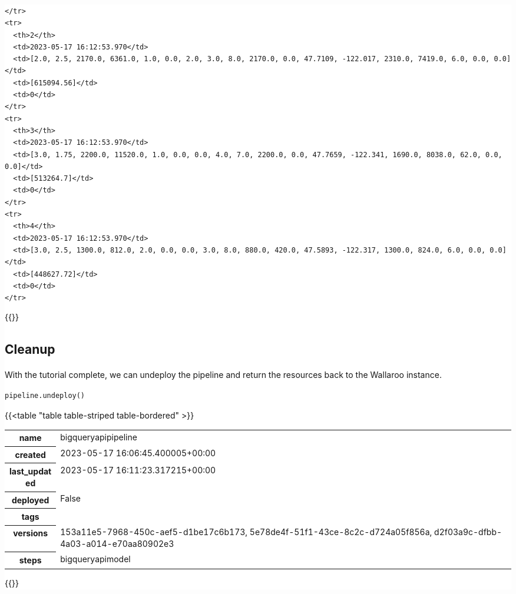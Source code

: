     </tr>
    <tr>
      <th>2</th>
      <td>2023-05-17 16:12:53.970</td>
      <td>[2.0, 2.5, 2170.0, 6361.0, 1.0, 0.0, 2.0, 3.0, 8.0, 2170.0, 0.0, 47.7109, -122.017, 2310.0, 7419.0, 6.0, 0.0, 0.0]</td>
      <td>[615094.56]</td>
      <td>0</td>
    </tr>
    <tr>
      <th>3</th>
      <td>2023-05-17 16:12:53.970</td>
      <td>[3.0, 1.75, 2200.0, 11520.0, 1.0, 0.0, 0.0, 4.0, 7.0, 2200.0, 0.0, 47.7659, -122.341, 1690.0, 8038.0, 62.0, 0.0, 0.0]</td>
      <td>[513264.7]</td>
      <td>0</td>
    </tr>
    <tr>
      <th>4</th>
      <td>2023-05-17 16:12:53.970</td>
      <td>[3.0, 2.5, 1300.0, 812.0, 2.0, 0.0, 0.0, 3.0, 8.0, 880.0, 420.0, 47.5893, -122.317, 1300.0, 824.0, 6.0, 0.0, 0.0]</td>
      <td>[448627.72]</td>
      <td>0</td>
    </tr>
  </tbody>
</table>
{{</table>}}

## Cleanup

With the tutorial complete, we can undeploy the pipeline and return the resources back to the Wallaroo instance.

```python
pipeline.undeploy()
```

{{<table "table table-striped table-bordered" >}}
<table><tr><th>name</th> <td>bigqueryapipipeline</td></tr><tr><th>created</th> <td>2023-05-17 16:06:45.400005+00:00</td></tr><tr><th>last_updated</th> <td>2023-05-17 16:11:23.317215+00:00</td></tr><tr><th>deployed</th> <td>False</td></tr><tr><th>tags</th> <td></td></tr><tr><th>versions</th> <td>153a11e5-7968-450c-aef5-d1be17c6b173, 5e78de4f-51f1-43ce-8c2c-d724a05f856a, d2f03a9c-dfbb-4a03-a014-e70aa80902e3</td></tr><tr><th>steps</th> <td>bigqueryapimodel</td></tr></table>
{{</table>}}

